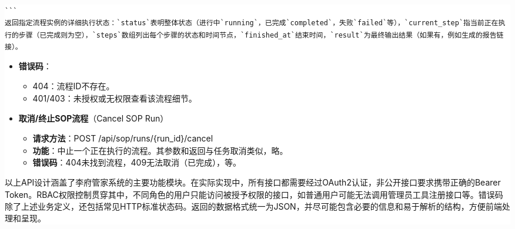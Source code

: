     ```  
    返回指定流程实例的详细执行状态：`status`表明整体状态（进行中`running`，已完成`completed`，失败`failed`等），`current_step`指当前正在执行的步骤（已完成则为空），`steps`数组列出每个步骤的状态和时间节点，`finished_at`结束时间，`result`为最终输出结果（如果有，例如生成的报告链接）。  
  - **错误码**：  
    - 404：流程ID不存在。  
    - 401/403：未授权或无权限查看该流程细节。  

- **取消/终止SOP流程**（Cancel SOP Run）  
  - **请求方法**：POST /api/sop/runs/{run_id}/cancel  
  - **功能**：中止一个正在执行的流程。其参数和返回与任务取消类似，略。  
  - **错误码**：404未找到流程，409无法取消（已完成），等。

以上API设计涵盖了李府管家系统的主要功能模块。在实际实现中，所有接口都需要经过OAuth2认证，非公开接口要求携带正确的Bearer Token。RBAC权限控制贯穿其中，不同角色的用户只能访问被授予权限的接口，如普通用户可能无法调用管理员工具注册接口等。错误码除了上述业务定义，还包括常见HTTP标准状态码。返回的数据格式统一为JSON，并尽可能包含必要的信息和易于解析的结构，方便前端处理和呈现。